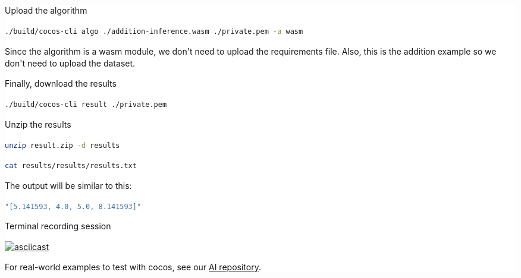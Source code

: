 Upload the algorithm

```bash
./build/cocos-cli algo ./addition-inference.wasm ./private.pem -a wasm
```

Since the algorithm is a wasm module, we don't need to upload the requirements file. Also, this is the addition example so we don't need to upload the dataset.

Finally, download the results

```bash
./build/cocos-cli result ./private.pem
```

Unzip the results

```bash
unzip result.zip -d results
```

```bash
cat results/results/results.txt
```

The output will be similar to this:

```bash
"[5.141593, 4.0, 5.0, 8.141593]"
```

Terminal recording session

[![asciicast](https://asciinema.org/a/jLMzZzI13kVMXTGchDB8SKxs3.svg)](https://asciinema.org/a/jLMzZzI13kVMXTGchDB8SKxs3)

For real-world examples to test with cocos, see our [AI repository](https://github.com/ultravioletrs/ai).
